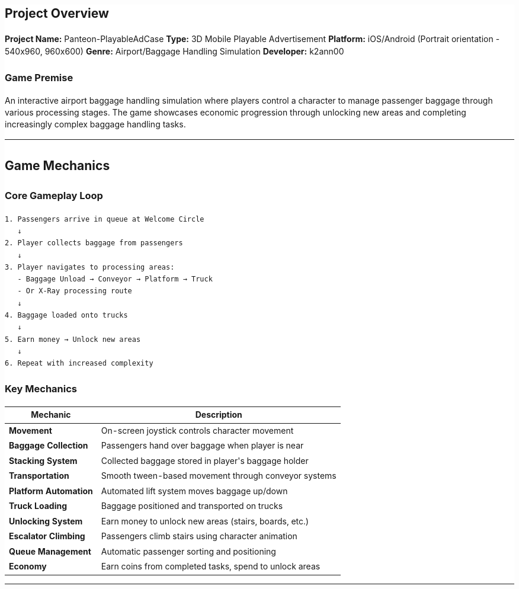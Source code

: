 
## Project Overview

**Project Name:** Panteon-PlayableAdCase
**Type:** 3D Mobile Playable Advertisement
**Platform:** iOS/Android (Portrait orientation - 540x960, 960x600)
**Genre:** Airport/Baggage Handling Simulation
**Developer:** k2ann00

### Game Premise
An interactive airport baggage handling simulation where players control a character to manage passenger baggage through various processing stages. The game showcases economic progression through unlocking new areas and completing increasingly complex baggage handling tasks.

---

## Game Mechanics

### Core Gameplay Loop
```
1. Passengers arrive in queue at Welcome Circle
   ↓
2. Player collects baggage from passengers
   ↓
3. Player navigates to processing areas:
   - Baggage Unload → Conveyor → Platform → Truck
   - Or X-Ray processing route
   ↓
4. Baggage loaded onto trucks
   ↓
5. Earn money → Unlock new areas
   ↓
6. Repeat with increased complexity
```

### Key Mechanics

| Mechanic | Description |
|----------|-------------|
| **Movement** | On-screen joystick controls character movement |
| **Baggage Collection** | Passengers hand over baggage when player is near |
| **Stacking System** | Collected baggage stored in player's baggage holder |
| **Transportation** | Smooth tween-based movement through conveyor systems |
| **Platform Automation** | Automated lift system moves baggage up/down |
| **Truck Loading** | Baggage positioned and transported on trucks |
| **Unlocking System** | Earn money to unlock new areas (stairs, boards, etc.) |
| **Escalator Climbing** | Passengers climb stairs using character animation |
| **Queue Management** | Automatic passenger sorting and positioning |
| **Economy** | Earn coins from completed tasks, spend to unlock areas |

---